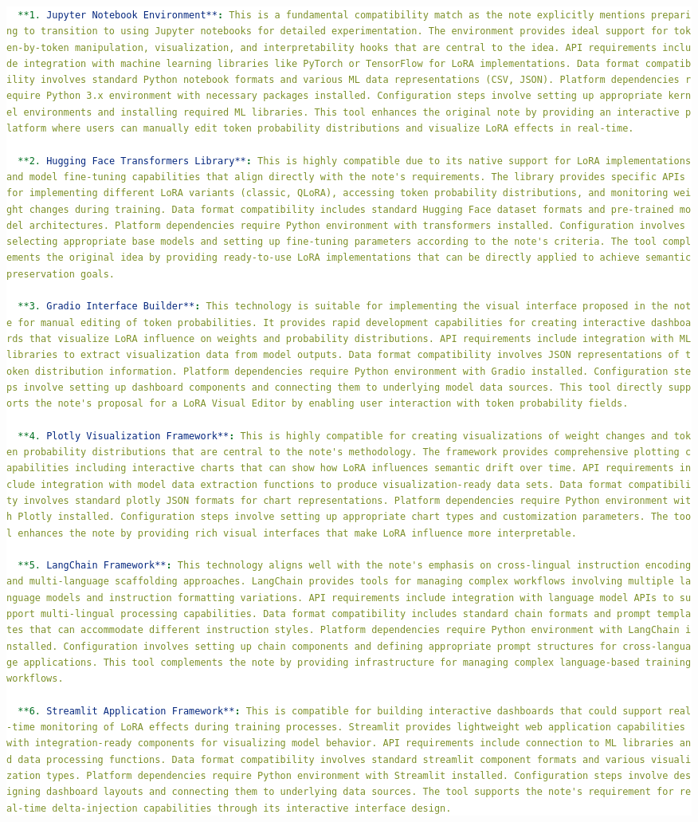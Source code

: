 ```yaml
  **1. Jupyter Notebook Environment**: This is a fundamental compatibility match as the note explicitly mentions preparing to transition to using Jupyter notebooks for detailed experimentation. The environment provides ideal support for token-by-token manipulation, visualization, and interpretability hooks that are central to the idea. API requirements include integration with machine learning libraries like PyTorch or TensorFlow for LoRA implementations. Data format compatibility involves standard Python notebook formats and various ML data representations (CSV, JSON). Platform dependencies require Python 3.x environment with necessary packages installed. Configuration steps involve setting up appropriate kernel environments and installing required ML libraries. This tool enhances the original note by providing an interactive platform where users can manually edit token probability distributions and visualize LoRA effects in real-time.

  **2. Hugging Face Transformers Library**: This is highly compatible due to its native support for LoRA implementations and model fine-tuning capabilities that align directly with the note's requirements. The library provides specific APIs for implementing different LoRA variants (classic, QLoRA), accessing token probability distributions, and monitoring weight changes during training. Data format compatibility includes standard Hugging Face dataset formats and pre-trained model architectures. Platform dependencies require Python environment with transformers installed. Configuration involves selecting appropriate base models and setting up fine-tuning parameters according to the note's criteria. The tool complements the original idea by providing ready-to-use LoRA implementations that can be directly applied to achieve semantic preservation goals.

  **3. Gradio Interface Builder**: This technology is suitable for implementing the visual interface proposed in the note for manual editing of token probabilities. It provides rapid development capabilities for creating interactive dashboards that visualize LoRA influence on weights and probability distributions. API requirements include integration with ML libraries to extract visualization data from model outputs. Data format compatibility involves JSON representations of token distribution information. Platform dependencies require Python environment with Gradio installed. Configuration steps involve setting up dashboard components and connecting them to underlying model data sources. This tool directly supports the note's proposal for a LoRA Visual Editor by enabling user interaction with token probability fields.

  **4. Plotly Visualization Framework**: This is highly compatible for creating visualizations of weight changes and token probability distributions that are central to the note's methodology. The framework provides comprehensive plotting capabilities including interactive charts that can show how LoRA influences semantic drift over time. API requirements include integration with model data extraction functions to produce visualization-ready data sets. Data format compatibility involves standard plotly JSON formats for chart representations. Platform dependencies require Python environment with Plotly installed. Configuration steps involve setting up appropriate chart types and customization parameters. The tool enhances the note by providing rich visual interfaces that make LoRA influence more interpretable.

  **5. LangChain Framework**: This technology aligns well with the note's emphasis on cross-lingual instruction encoding and multi-language scaffolding approaches. LangChain provides tools for managing complex workflows involving multiple language models and instruction formatting variations. API requirements include integration with language model APIs to support multi-lingual processing capabilities. Data format compatibility includes standard chain formats and prompt templates that can accommodate different instruction styles. Platform dependencies require Python environment with LangChain installed. Configuration involves setting up chain components and defining appropriate prompt structures for cross-language applications. This tool complements the note by providing infrastructure for managing complex language-based training workflows.

  **6. Streamlit Application Framework**: This is compatible for building interactive dashboards that could support real-time monitoring of LoRA effects during training processes. Streamlit provides lightweight web application capabilities with integration-ready components for visualizing model behavior. API requirements include connection to ML libraries and data processing functions. Data format compatibility involves standard streamlit component formats and various visualization types. Platform dependencies require Python environment with Streamlit installed. Configuration steps involve designing dashboard layouts and connecting them to underlying data sources. The tool supports the note's requirement for real-time delta-injection capabilities through its interactive interface design.

```
